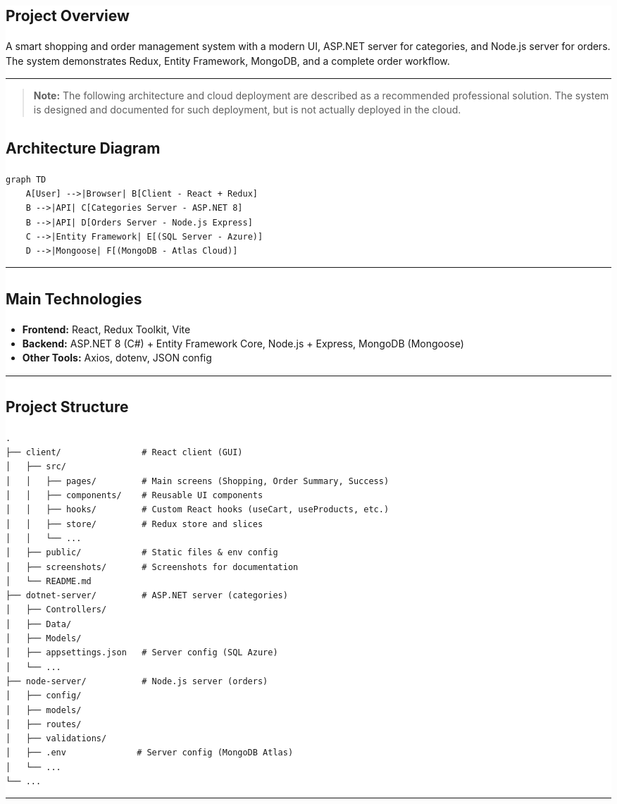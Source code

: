 
## Project Overview

A smart shopping and order management system with a modern UI, ASP.NET server for categories, and Node.js server for orders. The system demonstrates Redux, Entity Framework, MongoDB, and a complete order workflow.

---

> **Note:** The following architecture and cloud deployment are described as a recommended professional solution. The system is designed and documented for such deployment, but is not actually deployed in the cloud.

## Architecture Diagram

```mermaid
graph TD
    A[User] -->|Browser| B[Client - React + Redux]
    B -->|API| C[Categories Server - ASP.NET 8]
    B -->|API| D[Orders Server - Node.js Express]
    C -->|Entity Framework| E[(SQL Server - Azure)]
    D -->|Mongoose| F[(MongoDB - Atlas Cloud)]
```

---

## Main Technologies

- **Frontend:** React, Redux Toolkit, Vite
- **Backend:** ASP.NET 8 (C#) + Entity Framework Core, Node.js + Express, MongoDB (Mongoose)
- **Other Tools:** Axios, dotenv, JSON config

---

## Project Structure

```
.
├── client/                # React client (GUI)
│   ├── src/
│   │   ├── pages/         # Main screens (Shopping, Order Summary, Success)
│   │   ├── components/    # Reusable UI components
│   │   ├── hooks/         # Custom React hooks (useCart, useProducts, etc.)
│   │   ├── store/         # Redux store and slices
│   │   └── ...
│   ├── public/            # Static files & env config
│   ├── screenshots/       # Screenshots for documentation
│   └── README.md
├── dotnet-server/         # ASP.NET server (categories)
│   ├── Controllers/
│   ├── Data/
│   ├── Models/
│   ├── appsettings.json   # Server config (SQL Azure)
│   └── ...
├── node-server/           # Node.js server (orders)
│   ├── config/
│   ├── models/
│   ├── routes/
│   ├── validations/
│   ├── .env              # Server config (MongoDB Atlas)
│   └── ...
└── ...
```

---
